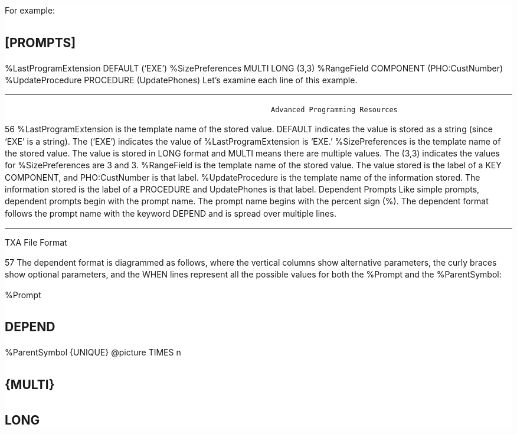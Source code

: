 For example: 
## [PROMPTS]
%LastProgramExtension DEFAULT  (‘EXE’) 
%SizePreferences MULTI LONG (3,3) 
%RangeField COMPONENT  (PHO:CustNumber) 
%UpdateProcedure PROCEDURE  (UpdatePhones) 
Let’s examine each line of this example. 


---

                                                                   Advanced Programming Resources 
56 
%LastProgramExtension is the template name of the stored value. DEFAULT indicates the value is stored as a string 
(since ‘EXE’ is a string). The (‘EXE’) indicates the value of %LastProgramExtension is ‘EXE.’ 
%SizePreferences is the template name of the stored value. The value is stored in LONG format and MULTI means there 
are multiple values. The (3,3) indicates the values for %SizePreferences are 3 and 3. 
%RangeField is the template name of the stored value. The value stored is the label of a KEY COMPONENT, and 
PHO:CustNumber is that label. 
%UpdateProcedure is the template name of the information stored. The information stored is the label of a PROCEDURE 
and UpdatePhones is that label. 
Dependent Prompts 
Like simple prompts, dependent prompts begin with the prompt name. The prompt name begins with the percent sign (%). 
The dependent format follows the prompt name with the keyword DEPEND and is spread over multiple lines.  


---

TXA File Format 
                                                        
      
57 
The dependent format is diagrammed as follows, where the vertical columns show alternative parameters, the curly 
braces show optional parameters, and the WHEN lines represent all the possible values for both the %Prompt and the 
%ParentSymbol: 
 
%Prompt 
## DEPEND
%ParentSymbol {UNIQUE} 
@picture 
TIMES n 
 
 
## {MULTI}
## LONG
 